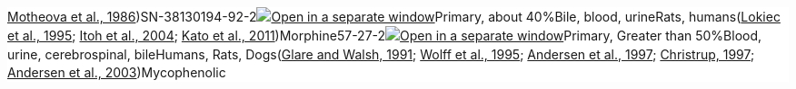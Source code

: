 <a href="#R173" rid="R173" role="button" aria-expanded="false" aria-haspopup="true" data-immersive-translate-effect="1" data-immersive_translate_walked="49827b7a-8378-46c9-8b58-dd7371247495">Motheova et al., 1986</a>)</td></tr><tr data-immersive-translate-effect="1" data-immersive_translate_walked="49827b7a-8378-46c9-8b58-dd7371247495"><td align="center" valign="middle" rowspan="1" colspan="1" data-immersive-translate-effect="1" data-immersive_translate_walked="49827b7a-8378-46c9-8b58-dd7371247495">SN-38</td><td align="center" valign="middle" rowspan="1" colspan="1" data-immersive-translate-effect="1" data-immersive_translate_walked="49827b7a-8378-46c9-8b58-dd7371247495">130194-92-2</td><td align="center" valign="middle" rowspan="1" colspan="1" data-immersive-translate-effect="1" data-immersive_translate_walked="49827b7a-8378-46c9-8b58-dd7371247495"><img class="" src="https://www.ncbi.nlm.nih.gov/pmc/articles/PMC7660525/bin/nihms-894468-t0020.jpg"><a target="object" rel="noopener" href="/pmc/articles/PMC7660525/table/T1/?report=objectonly">Open in a separate window</a></td><td align="center" valign="middle" rowspan="1" colspan="1" data-immersive-translate-effect="1" data-immersive_translate_walked="49827b7a-8378-46c9-8b58-dd7371247495">Primary, about 40%</td><td align="center" valign="middle" rowspan="1" colspan="1" data-immersive-translate-effect="1" data-immersive_translate_walked="49827b7a-8378-46c9-8b58-dd7371247495">Bile, blood, urine</td><td align="center" valign="middle" rowspan="1" colspan="1" data-immersive-translate-effect="1" data-immersive_translate_walked="49827b7a-8378-46c9-8b58-dd7371247495">Rats, humans</td><td align="center" valign="middle" rowspan="1" colspan="1" data-immersive-translate-effect="1" data-immersive_translate_walked="49827b7a-8378-46c9-8b58-dd7371247495">(<a href="#R142" rid="R142" role="button" aria-expanded="false" aria-haspopup="true" data-immersive-translate-effect="1" data-immersive_translate_walked="49827b7a-8378-46c9-8b58-dd7371247495">Lokiec et al., 1995</a>; <a href="#R80" rid="R80" role="button" aria-expanded="false" aria-haspopup="true" data-immersive-translate-effect="1" data-immersive_translate_walked="49827b7a-8378-46c9-8b58-dd7371247495">Itoh et al., 2004</a>; <a href="#R104" rid="R104" role="button" aria-expanded="false" aria-haspopup="true" data-immersive-translate-effect="1" data-immersive_translate_walked="49827b7a-8378-46c9-8b58-dd7371247495">Kato et al., 2011</a>)</td></tr><tr data-immersive-translate-effect="1" data-immersive_translate_walked="49827b7a-8378-46c9-8b58-dd7371247495"><td align="center" valign="middle" rowspan="1" colspan="1" data-immersive-translate-effect="1" data-immersive_translate_walked="49827b7a-8378-46c9-8b58-dd7371247495">Morphine</td><td align="center" valign="middle" rowspan="1" colspan="1" data-immersive-translate-effect="1" data-immersive_translate_walked="49827b7a-8378-46c9-8b58-dd7371247495">57-27-2</td><td align="center" valign="middle" rowspan="1" colspan="1" data-immersive-translate-effect="1" data-immersive_translate_walked="49827b7a-8378-46c9-8b58-dd7371247495"><img class="" src="https://www.ncbi.nlm.nih.gov/pmc/articles/PMC7660525/bin/nihms-894468-t0021.jpg"><a target="object" rel="noopener" href="/pmc/articles/PMC7660525/table/T1/?report=objectonly">Open in a separate window</a></td><td align="center" valign="middle" rowspan="1" colspan="1" data-immersive-translate-effect="1" data-immersive_translate_walked="49827b7a-8378-46c9-8b58-dd7371247495">Primary, Greater than 50%</td><td align="center" valign="middle" rowspan="1" colspan="1" data-immersive-translate-effect="1" data-immersive_translate_walked="49827b7a-8378-46c9-8b58-dd7371247495">Blood, urine, cerebrospinal, bile</td><td align="center" valign="middle" rowspan="1" colspan="1" data-immersive-translate-effect="1" data-immersive_translate_walked="49827b7a-8378-46c9-8b58-dd7371247495">Humans, Rats, Dogs</td><td align="center" valign="middle" rowspan="1" colspan="1" data-immersive-translate-effect="1" data-immersive_translate_walked="49827b7a-8378-46c9-8b58-dd7371247495">(<a href="#R63" rid="R63" role="button" aria-expanded="false" aria-haspopup="true" data-immersive-translate-effect="1" data-immersive_translate_walked="49827b7a-8378-46c9-8b58-dd7371247495">Glare and Walsh, 1991</a>; <a href="#R272" rid="R272" role="button" aria-expanded="false" aria-haspopup="true" data-immersive-translate-effect="1" data-immersive_translate_walked="49827b7a-8378-46c9-8b58-dd7371247495">Wolff et al., 1995</a>; <a href="#R6" rid="R6" role="button" aria-expanded="false" aria-haspopup="true" data-immersive-translate-effect="1" data-immersive_translate_walked="49827b7a-8378-46c9-8b58-dd7371247495">Andersen et al., 1997</a>; <a href="#R31" rid="R31" role="button" aria-expanded="false" aria-haspopup="true" data-immersive-translate-effect="1" data-immersive_translate_walked="49827b7a-8378-46c9-8b58-dd7371247495">Christrup, 1997</a>; <a href="#R5" rid="R5" role="button" aria-expanded="false" aria-haspopup="true" data-immersive-translate-effect="1" data-immersive_translate_walked="49827b7a-8378-46c9-8b58-dd7371247495">Andersen et al., 2003</a>)</td></tr><tr data-immersive-translate-effect="1" data-immersive_translate_walked="49827b7a-8378-46c9-8b58-dd7371247495"><td align="center" valign="middle" rowspan="1" colspan="1" data-immersive-translate-effect="1" data-immersive_translate_walked="49827b7a-8378-46c9-8b58-dd7371247495">Mycophenolic